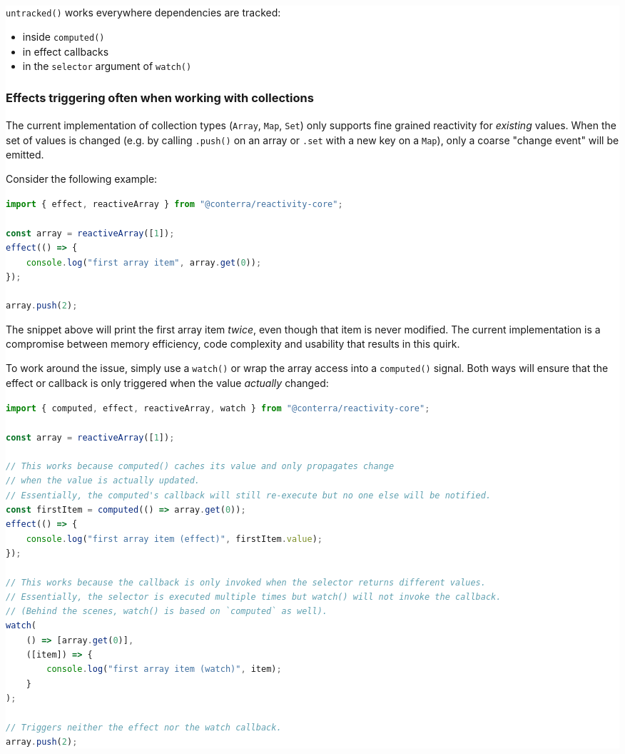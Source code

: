 `untracked()` works everywhere dependencies are tracked:

- inside `computed()`
- in effect callbacks
- in the `selector` argument of `watch()`

### Effects triggering often when working with collections

The current implementation of collection types (`Array`, `Map`, `Set`) only supports fine grained reactivity for _existing_ values.
When the set of values is changed (e.g. by calling `.push()` on an array or `.set` with a new key on a `Map`), only a coarse "change event" will be emitted.

Consider the following example:

```ts
import { effect, reactiveArray } from "@conterra/reactivity-core";

const array = reactiveArray([1]);
effect(() => {
    console.log("first array item", array.get(0));
});

array.push(2);
```

The snippet above will print the first array item _twice_, even though that item is never modified.
The current implementation is a compromise between memory efficiency, code complexity and usability that results in this quirk.

To work around the issue, simply use a `watch()` or wrap the array access into a `computed()` signal.
Both ways will ensure that the effect or callback is only triggered when the value _actually_ changed:

```ts
import { computed, effect, reactiveArray, watch } from "@conterra/reactivity-core";

const array = reactiveArray([1]);

// This works because computed() caches its value and only propagates change
// when the value is actually updated.
// Essentially, the computed's callback will still re-execute but no one else will be notified.
const firstItem = computed(() => array.get(0));
effect(() => {
    console.log("first array item (effect)", firstItem.value);
});

// This works because the callback is only invoked when the selector returns different values.
// Essentially, the selector is executed multiple times but watch() will not invoke the callback.
// (Behind the scenes, watch() is based on `computed` as well).
watch(
    () => [array.get(0)],
    ([item]) => {
        console.log("first array item (watch)", item);
    }
);

// Triggers neither the effect nor the watch callback.
array.push(2);
```
